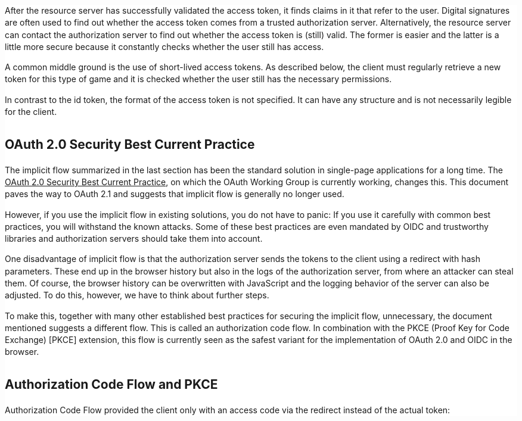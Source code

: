 After the resource server has successfully validated the access token, it finds claims in it that refer to the user. Digital signatures are often used to find out whether the access token comes from a trusted authorization server. Alternatively, the resource server can contact the authorization server to find out whether the access token is (still) valid. The former is easier and the latter is a little more secure because it constantly checks whether the user still has access.

A common middle ground is the use of short-lived access tokens. As described below, the client must regularly retrieve a new token for this type of game and it is checked whether the user still has the necessary permissions.

In contrast to the id token, the format of the access token is not specified. It can have any structure and is not necessarily legible for the client.

## OAuth 2.0 Security Best Current Practice

The implicit flow summarized in the last section has been the standard solution in single-page applications for a long time. The [OAuth 2.0 Security Best Current Practice](https://tools.ietf.org/html/draft-ietf-oauth-security-topics-15), on which the OAuth Working Group is currently working, changes this. This document paves the way to OAuth 2.1 and suggests that implicit flow is generally no longer used.

However, if you use the implicit flow in existing solutions, you do not have to panic: If you use it carefully with common best practices, you will withstand the known attacks. Some of these best practices are even mandated by OIDC and trustworthy libraries and authorization servers should take them into account.

One disadvantage of implicit flow is that the authorization server sends the tokens to the client using a redirect with hash parameters. These end up in the browser history but also in the logs of the authorization server, from where an attacker can steal them. Of course, the browser history can be overwritten with JavaScript and the logging behavior of the server can also be adjusted. To do this, however, we have to think about further steps.

To make this, together with many other established best practices for securing the implicit flow, unnecessary, the document mentioned suggests a different flow. This is called an authorization code flow. In combination with the PKCE (Proof Key for Code Exchange) [PKCE] extension, this flow is currently seen as the safest variant for the implementation of OAuth 2.0 and OIDC in the browser.

## Authorization Code Flow and PKCE

Authorization Code Flow provided the client only with an access code via the redirect instead of the actual token:

